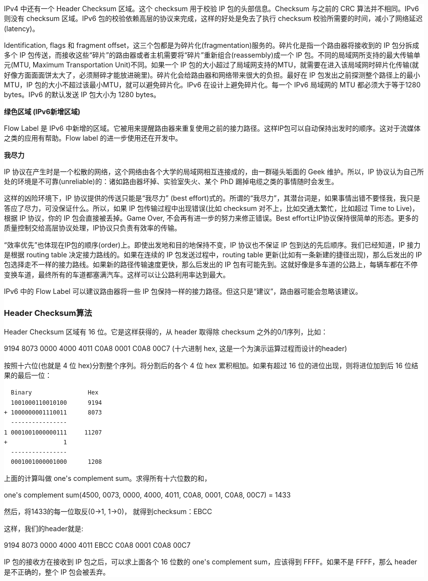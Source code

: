 IPv4 中还有一个 Header Checksum 区域。这个 checksum 用于校验 IP 包的头部信息。Checksum 与之前的 CRC 算法并不相同。IPv6 则没有 checksum 区域。IPv6 包的校验依赖高层的协议来完成，这样的好处是免去了执行 checksum 校验所需要的时间，减小了网络延迟 (latency)。

Identification, flags 和 fragment offset，这三个包都是为碎片化(fragmentation)服务的。碎片化是指一个路由器将接收到的 IP 包分拆成多个 IP 包传送，而接收这些“碎片”的路由器或者主机需要将“碎片”重新组合(reassembly)成一个 IP 包。不同的局域网所支持的最大传输单元(MTU, Maximum Transportation Unit)不同。如果一个 IP 包的大小超过了局域网支持的MTU，就需要在进入该局域网时碎片化传输(就好像方面面面饼太大了，必须掰碎才能放进碗里)。碎片化会给路由器和网络带来很大的负担。最好在 IP 包发出之前探测整个路径上的最小 MTU，IP 包的大小不超过该最小MTU，就可以避免碎片化。IPv6 在设计上避免碎片化。每一个 IPv6 局域网的 MTU 都必须大于等于1280 bytes。IPv6 的默认发送 IP 包大小为 1280 bytes。

**绿色区域 (IPv6新增区域)**

Flow Label 是 IPv6 中新增的区域。它被用来提醒路由器来重复使用之前的接力路径。这样IP包可以自动保持出发时的顺序。这对于流媒体之类的应用有帮助。Flow label 的进一步使用还在开发中。

**我尽力**

IP 协议在产生时是一个松散的网络，这个网络由各个大学的局域网相互连接成的，由一群碰头垢面的 Geek 维护。所以，IP 协议认为自己所处的环境是不可靠(unreliable)的：诸如路由器坏掉、实验室失火、某个 PhD 踢掉电缆之类的事情随时会发生。

这样的凶险环境下，IP 协议提供的传送只能是“我尽力” (best effort)式的。所谓的“我尽力”，其潜台词是，如果事情出错不要怪我，我只是答应了尽力，可没保证什么。所以，如果 IP 包传输过程中出现错误(比如 checksum 对不上，比如交通太繁忙，比如超过 Time to Live)，根据 IP 协议，你的 IP 包会直接被丢掉。Game Over, 不会再有进一步的努力来修正错误。Best effort让IP协议保持很简单的形态。更多的质量控制交给高层协议处理，IP协议只负责有效率的传输。

“效率优先”也体现在IP包的顺序(order)上。即使出发地和目的地保持不变，IP 协议也不保证 IP 包到达的先后顺序。我们已经知道，IP 接力是根据 routing table 决定接力路线的。如果在连续的 IP 包发送过程中，routing table 更新(比如有一条新建的捷径出现)，那么后发出的 IP 包选择走不一样的接力路线。如果新的路径传输速度更快，那么后发出的 IP 包有可能先到。这就好像是多车道的公路上，每辆车都在不停变换车道，最终所有的车道都塞满汽车。这样可以让公路利用率达到最大。

IPv6 中的 Flow Label 可以建议路由器将一些 IP 包保持一样的接力路径。但这只是“建议”，路由器可能会忽略该建议。

### Header Checksum算法

Header Checksum 区域有 16 位。它是这样获得的，从 header 取得除 checksum 之外的0/1序列，比如：

9194 8073 0000 4000 4011 C0A8 0001 C0A8 00C7 (十六进制 hex, 这是一个为演示运算过程而设计的header)

按照十六位(也就是 4 位 hex)分割整个序列。将分割后的各个 4 位 hex 累积相加。如果有超过 16 位的进位出现，则将进位加到后 16 位结果的最后一位：

```
  Binary                Hex
  1001000110010100      9194
+ 1000000001110011      8073
  ----------------
1 0001001000000111     11207
+                1
  ----------------
  0001001000001000      1208
```
  
上面的计算叫做 one's complement sum。求得所有十六位数的和，

one's complement sum(4500, 0073, 0000, 4000, 4011, C0A8, 0001, C0A8, 00C7) = 1433

然后，将1433的每一位取反(0->1, 1->0)， 就得到checksum：EBCC

这样，我们的header就是:

9194 8073 0000 4000 4011 EBCC C0A8 0001 C0A8 00C7

IP 包的接收方在接收到 IP 包之后，可以求上面各个 16 位数的 one's complement sum，应该得到 FFFF。如果不是 FFFF，那么 header 是不正确的，整个 IP 包会被丢弃。
